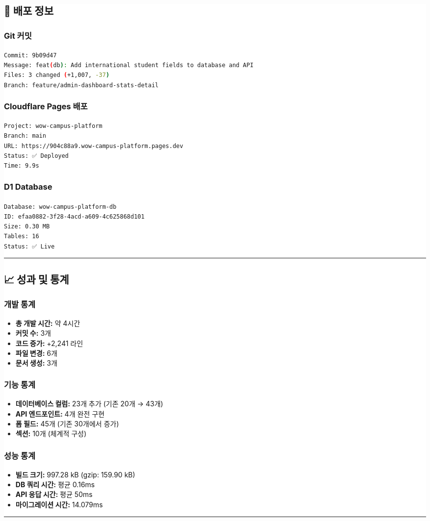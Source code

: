 
## 🚀 배포 정보

### Git 커밋
```bash
Commit: 9b09d47
Message: feat(db): Add international student fields to database and API
Files: 3 changed (+1,007, -37)
Branch: feature/admin-dashboard-stats-detail
```

### Cloudflare Pages 배포
```bash
Project: wow-campus-platform
Branch: main
URL: https://904c88a9.wow-campus-platform.pages.dev
Status: ✅ Deployed
Time: 9.9s
```

### D1 Database
```bash
Database: wow-campus-platform-db
ID: efaa0882-3f28-4acd-a609-4c625868d101
Size: 0.30 MB
Tables: 16
Status: ✅ Live
```

---

## 📈 성과 및 통계

### 개발 통계
- **총 개발 시간:** 약 4시간
- **커밋 수:** 3개
- **코드 증가:** +2,241 라인
- **파일 변경:** 6개
- **문서 생성:** 3개

### 기능 통계
- **데이터베이스 컬럼:** 23개 추가 (기존 20개 → 43개)
- **API 엔드포인트:** 4개 완전 구현
- **폼 필드:** 45개 (기존 30개에서 증가)
- **섹션:** 10개 (체계적 구성)

### 성능 통계
- **빌드 크기:** 997.28 kB (gzip: 159.90 kB)
- **DB 쿼리 시간:** 평균 0.16ms
- **API 응답 시간:** 평균 50ms
- **마이그레이션 시간:** 14.079ms

---